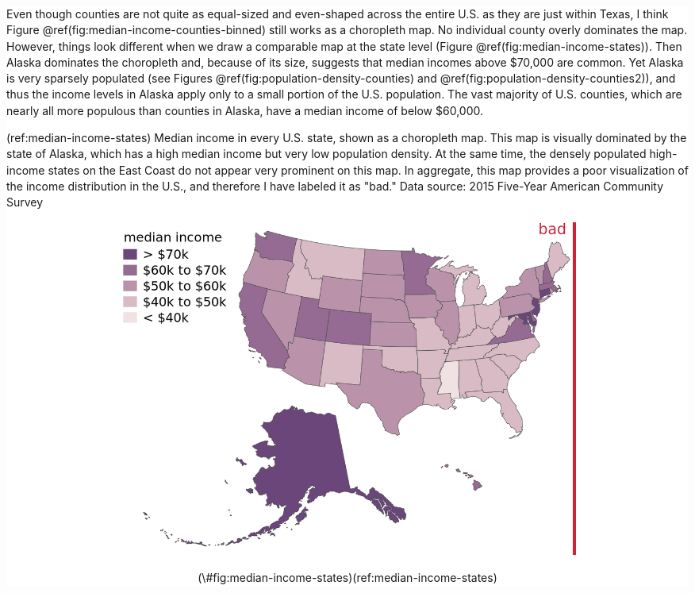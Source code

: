 Even though counties are not quite as equal-sized and even-shaped across the entire U.S. as they are just within Texas, I think Figure \@ref(fig:median-income-counties-binned) still works as a choropleth map. No individual county overly dominates the map. However, things look different when we draw a comparable map at the state level (Figure \@ref(fig:median-income-states)). Then Alaska dominates the choropleth and, because of its size, suggests that median incomes above \$70,000 are common. Yet Alaska is very sparsely populated (see Figures \@ref(fig:population-density-counties) and \@ref(fig:population-density-counties2)), and thus the income levels in Alaska apply only to a small portion of the U.S. population. The vast majority of U.S. counties, which are nearly all more populous than counties in Alaska, have a median income of below \$60,000.

(ref:median-income-states) Median income in every U.S. state, shown as a choropleth map. This map is visually dominated by the state of Alaska, which has a high median income but very low population density. At the same time, the densely populated high-income states on the East Coast do not appear very prominent on this map. In aggregate, this map provides a poor visualization of the income distribution in the U.S., and therefore I have labeled it as "bad." Data source: 2015 Five-Year American Community Survey


<div class="figure" style="text-align: center">
<img src="geospatial_data_files/figure-html/median-income-states-1.png" alt="(ref:median-income-states)" width="576" />
<p class="caption">(\#fig:median-income-states)(ref:median-income-states)</p>
</div>

